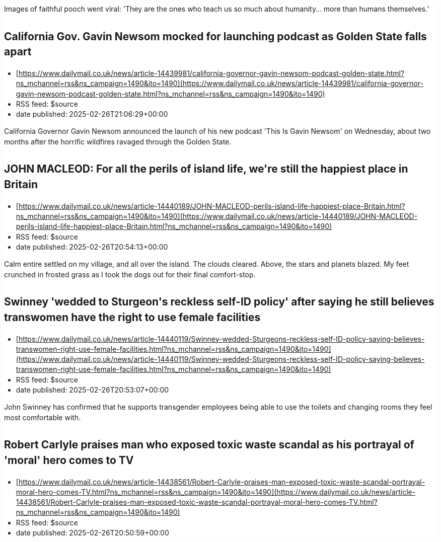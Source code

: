 Images of faithful pooch went viral: 'They are the ones who teach us so much about humanity… more than humans themselves.'

## California Gov. Gavin Newsom mocked for launching podcast as Golden State falls apart
 - [https://www.dailymail.co.uk/news/article-14439981/california-governor-gavin-newsom-podcast-golden-state.html?ns_mchannel=rss&ns_campaign=1490&ito=1490](https://www.dailymail.co.uk/news/article-14439981/california-governor-gavin-newsom-podcast-golden-state.html?ns_mchannel=rss&ns_campaign=1490&ito=1490)
 - RSS feed: $source
 - date published: 2025-02-26T21:06:29+00:00

California Governor Gavin Newsom announced the launch of his new podcast 'This Is Gavin Newsom' on Wednesday, about two months after the horrific wildfires ravaged through the Golden State.

## JOHN MACLEOD: For all the perils of island life, we're still the happiest place in Britain
 - [https://www.dailymail.co.uk/news/article-14440189/JOHN-MACLEOD-perils-island-life-happiest-place-Britain.html?ns_mchannel=rss&ns_campaign=1490&ito=1490](https://www.dailymail.co.uk/news/article-14440189/JOHN-MACLEOD-perils-island-life-happiest-place-Britain.html?ns_mchannel=rss&ns_campaign=1490&ito=1490)
 - RSS feed: $source
 - date published: 2025-02-26T20:54:13+00:00

Calm entire settled on my village, and all over the island. The clouds cleared. Above, the stars and planets blazed. My feet crunched in frosted grass as I took the dogs out for their final comfort-stop.

## Swinney 'wedded to Sturgeon's reckless self-ID policy' after saying he still believes transwomen have the right to use female facilities
 - [https://www.dailymail.co.uk/news/article-14440119/Swinney-wedded-Sturgeons-reckless-self-ID-policy-saying-believes-transwomen-right-use-female-facilities.html?ns_mchannel=rss&ns_campaign=1490&ito=1490](https://www.dailymail.co.uk/news/article-14440119/Swinney-wedded-Sturgeons-reckless-self-ID-policy-saying-believes-transwomen-right-use-female-facilities.html?ns_mchannel=rss&ns_campaign=1490&ito=1490)
 - RSS feed: $source
 - date published: 2025-02-26T20:53:07+00:00

John Swinney has confirmed that he supports transgender employees being able to use the toilets and changing rooms they feel most comfortable with.

## Robert Carlyle praises man who exposed toxic waste scandal as his portrayal of 'moral' hero comes to TV
 - [https://www.dailymail.co.uk/news/article-14438561/Robert-Carlyle-praises-man-exposed-toxic-waste-scandal-portrayal-moral-hero-comes-TV.html?ns_mchannel=rss&ns_campaign=1490&ito=1490](https://www.dailymail.co.uk/news/article-14438561/Robert-Carlyle-praises-man-exposed-toxic-waste-scandal-portrayal-moral-hero-comes-TV.html?ns_mchannel=rss&ns_campaign=1490&ito=1490)
 - RSS feed: $source
 - date published: 2025-02-26T20:50:59+00:00
